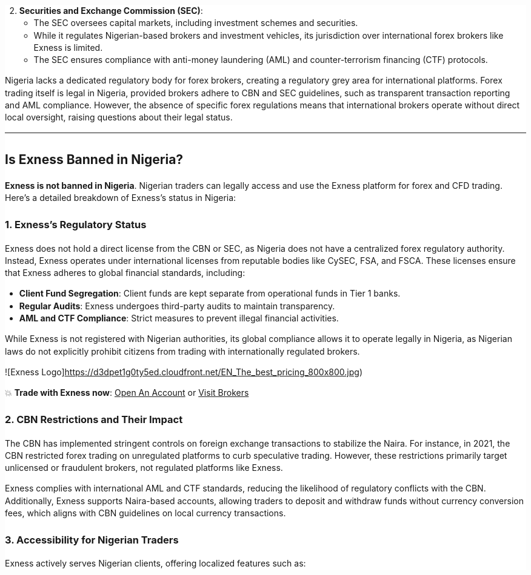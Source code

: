 2. **Securities and Exchange Commission (SEC)**:
   - The SEC oversees capital markets, including investment schemes and securities.
   - While it regulates Nigerian-based brokers and investment vehicles, its jurisdiction over international forex brokers like Exness is limited.
   - The SEC ensures compliance with anti-money laundering (AML) and counter-terrorism financing (CTF) protocols.

Nigeria lacks a dedicated regulatory body for forex brokers, creating a regulatory grey area for international platforms. Forex trading itself is legal in Nigeria, provided brokers adhere to CBN and SEC guidelines, such as transparent transaction reporting and AML compliance. However, the absence of specific forex regulations means that international brokers operate without direct local oversight, raising questions about their legal status.

---

## Is Exness Banned in Nigeria?

**Exness is not banned in Nigeria**. Nigerian traders can legally access and use the Exness platform for forex and CFD trading. Here’s a detailed breakdown of Exness’s status in Nigeria:

### 1. Exness’s Regulatory Status
Exness does not hold a direct license from the CBN or SEC, as Nigeria does not have a centralized forex regulatory authority. Instead, Exness operates under international licenses from reputable bodies like CySEC, FSA, and FSCA. These licenses ensure that Exness adheres to global financial standards, including:

- **Client Fund Segregation**: Client funds are kept separate from operational funds in Tier 1 banks.
- **Regular Audits**: Exness undergoes third-party audits to maintain transparency.
- **AML and CTF Compliance**: Strict measures to prevent illegal financial activities.

While Exness is not registered with Nigerian authorities, its global compliance allows it to operate legally in Nigeria, as Nigerian laws do not explicitly prohibit citizens from trading with internationally regulated brokers.

![Exness Logo]https://d3dpet1g0ty5ed.cloudfront.net/EN_The_best_pricing_800x800.jpg)

💥 **Trade with Exness now**: [Open An Account](https://one.exnesstrack.org/boarding/sign-up/a/89rj8di4n7) or [Visit Brokers](https://one.exnesstrack.org/a/89rj8di4n7)

### 2. CBN Restrictions and Their Impact
The CBN has implemented stringent controls on foreign exchange transactions to stabilize the Naira. For instance, in 2021, the CBN restricted forex trading on unregulated platforms to curb speculative trading. However, these restrictions primarily target unlicensed or fraudulent brokers, not regulated platforms like Exness.

Exness complies with international AML and CTF standards, reducing the likelihood of regulatory conflicts with the CBN. Additionally, Exness supports Naira-based accounts, allowing traders to deposit and withdraw funds without currency conversion fees, which aligns with CBN guidelines on local currency transactions.

### 3. Accessibility for Nigerian Traders
Exness actively serves Nigerian clients, offering localized features such as:
